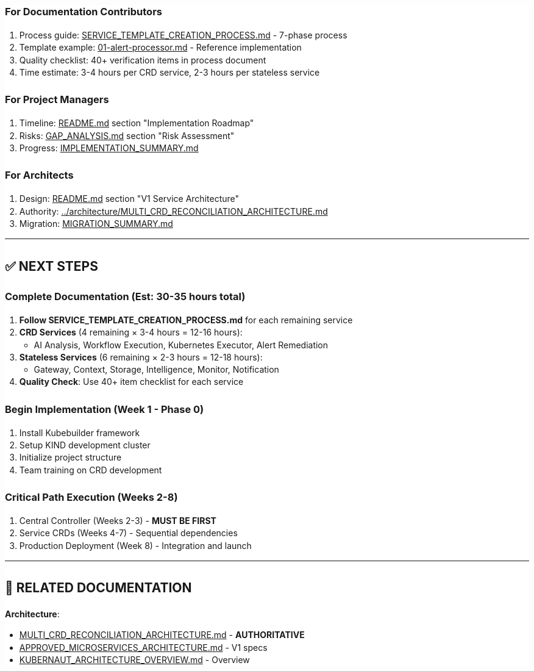 ### **For Documentation Contributors**
1. Process guide: [SERVICE_TEMPLATE_CREATION_PROCESS.md](services/SERVICE_TEMPLATE_CREATION_PROCESS.md) - 7-phase process
2. Template example: [01-alert-processor.md](services/crd-controllers/01-alert-processor.md) - Reference implementation
3. Quality checklist: 40+ verification items in process document
4. Time estimate: 3-4 hours per CRD service, 2-3 hours per stateless service

### **For Project Managers**
1. Timeline: [README.md](README.md) section "Implementation Roadmap"
2. Risks: [GAP_ANALYSIS.md](GAP_ANALYSIS.md) section "Risk Assessment"
3. Progress: [IMPLEMENTATION_SUMMARY.md](IMPLEMENTATION_SUMMARY.md)

### **For Architects**
1. Design: [README.md](README.md) section "V1 Service Architecture"
2. Authority: [../architecture/MULTI_CRD_RECONCILIATION_ARCHITECTURE.md](../architecture/MULTI_CRD_RECONCILIATION_ARCHITECTURE.md)
3. Migration: [MIGRATION_SUMMARY.md](MIGRATION_SUMMARY.md)

---

## ✅ NEXT STEPS

### **Complete Documentation** (Est: 30-35 hours total)
1. **Follow SERVICE_TEMPLATE_CREATION_PROCESS.md** for each remaining service
2. **CRD Services** (4 remaining × 3-4 hours = 12-16 hours):
   - AI Analysis, Workflow Execution, Kubernetes Executor, Alert Remediation
3. **Stateless Services** (6 remaining × 2-3 hours = 12-18 hours):
   - Gateway, Context, Storage, Intelligence, Monitor, Notification
4. **Quality Check**: Use 40+ item checklist for each service

### **Begin Implementation** (Week 1 - Phase 0)
1. Install Kubebuilder framework
2. Setup KIND development cluster
3. Initialize project structure
4. Team training on CRD development

### **Critical Path Execution** (Weeks 2-8)
1. Central Controller (Weeks 2-3) - **MUST BE FIRST**
2. Service CRDs (Weeks 4-7) - Sequential dependencies
3. Production Deployment (Week 8) - Integration and launch

---

## 🔗 RELATED DOCUMENTATION

**Architecture**:
- [MULTI_CRD_RECONCILIATION_ARCHITECTURE.md](../architecture/MULTI_CRD_RECONCILIATION_ARCHITECTURE.md) - **AUTHORITATIVE**
- [APPROVED_MICROSERVICES_ARCHITECTURE.md](../architecture/APPROVED_MICROSERVICES_ARCHITECTURE.md) - V1 specs
- [KUBERNAUT_ARCHITECTURE_OVERVIEW.md](../architecture/KUBERNAUT_ARCHITECTURE_OVERVIEW.md) - Overview
